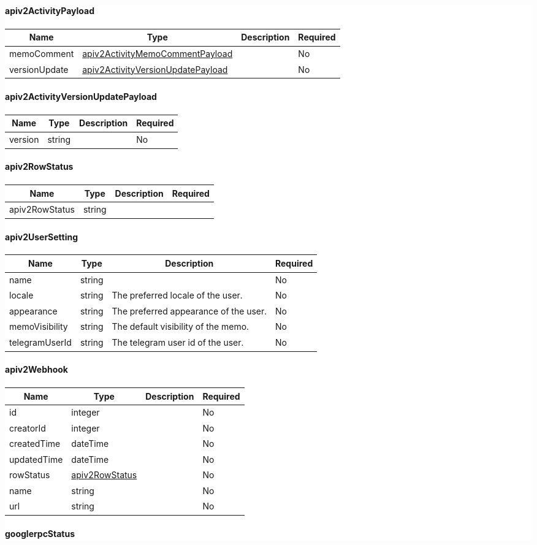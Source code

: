 #### apiv2ActivityPayload

| Name | Type | Description | Required |
| ---- | ---- | ----------- | -------- |
| memoComment | [apiv2ActivityMemoCommentPayload](#apiv2activitymemocommentpayload) |  | No |
| versionUpdate | [apiv2ActivityVersionUpdatePayload](#apiv2activityversionupdatepayload) |  | No |

#### apiv2ActivityVersionUpdatePayload

| Name | Type | Description | Required |
| ---- | ---- | ----------- | -------- |
| version | string |  | No |

#### apiv2RowStatus

| Name | Type | Description | Required |
| ---- | ---- | ----------- | -------- |
| apiv2RowStatus | string |  |  |

#### apiv2UserSetting

| Name | Type | Description | Required |
| ---- | ---- | ----------- | -------- |
| name | string |  | No |
| locale | string | The preferred locale of the user. | No |
| appearance | string | The preferred appearance of the user. | No |
| memoVisibility | string | The default visibility of the memo. | No |
| telegramUserId | string | The telegram user id of the user. | No |

#### apiv2Webhook

| Name | Type | Description | Required |
| ---- | ---- | ----------- | -------- |
| id | integer |  | No |
| creatorId | integer |  | No |
| createdTime | dateTime |  | No |
| updatedTime | dateTime |  | No |
| rowStatus | [apiv2RowStatus](#apiv2rowstatus) |  | No |
| name | string |  | No |
| url | string |  | No |

#### googlerpcStatus
